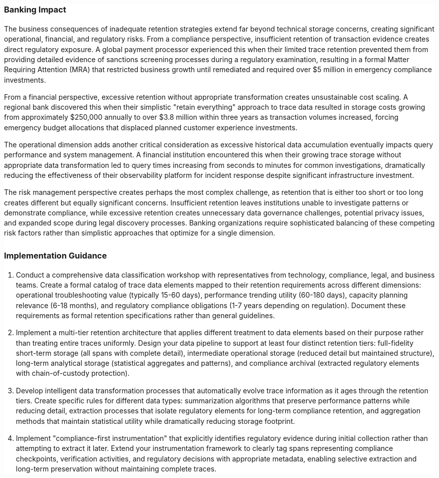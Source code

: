 ### Banking Impact
The business consequences of inadequate retention strategies extend far beyond technical storage concerns, creating significant operational, financial, and regulatory risks. From a compliance perspective, insufficient retention of transaction evidence creates direct regulatory exposure. A global payment processor experienced this when their limited trace retention prevented them from providing detailed evidence of sanctions screening processes during a regulatory examination, resulting in a formal Matter Requiring Attention (MRA) that restricted business growth until remediated and required over $5 million in emergency compliance investments.

From a financial perspective, excessive retention without appropriate transformation creates unsustainable cost scaling. A regional bank discovered this when their simplistic "retain everything" approach to trace data resulted in storage costs growing from approximately $250,000 annually to over $3.8 million within three years as transaction volumes increased, forcing emergency budget allocations that displaced planned customer experience investments.

The operational dimension adds another critical consideration as excessive historical data accumulation eventually impacts query performance and system management. A financial institution encountered this when their growing trace storage without appropriate data transformation led to query times increasing from seconds to minutes for common investigations, dramatically reducing the effectiveness of their observability platform for incident response despite significant infrastructure investment.

The risk management perspective creates perhaps the most complex challenge, as retention that is either too short or too long creates different but equally significant concerns. Insufficient retention leaves institutions unable to investigate patterns or demonstrate compliance, while excessive retention creates unnecessary data governance challenges, potential privacy issues, and expanded scope during legal discovery processes. Banking organizations require sophisticated balancing of these competing risk factors rather than simplistic approaches that optimize for a single dimension.

### Implementation Guidance
1. Conduct a comprehensive data classification workshop with representatives from technology, compliance, legal, and business teams. Create a formal catalog of trace data elements mapped to their retention requirements across different dimensions: operational troubleshooting value (typically 15-60 days), performance trending utility (60-180 days), capacity planning relevance (6-18 months), and regulatory compliance obligations (1-7 years depending on regulation). Document these requirements as formal retention specifications rather than general guidelines.

2. Implement a multi-tier retention architecture that applies different treatment to data elements based on their purpose rather than treating entire traces uniformly. Design your data pipeline to support at least four distinct retention tiers: full-fidelity short-term storage (all spans with complete detail), intermediate operational storage (reduced detail but maintained structure), long-term analytical storage (statistical aggregates and patterns), and compliance archival (extracted regulatory elements with chain-of-custody protection).

3. Develop intelligent data transformation processes that automatically evolve trace information as it ages through the retention tiers. Create specific rules for different data types: summarization algorithms that preserve performance patterns while reducing detail, extraction processes that isolate regulatory elements for long-term compliance retention, and aggregation methods that maintain statistical utility while dramatically reducing storage footprint.

4. Implement "compliance-first instrumentation" that explicitly identifies regulatory evidence during initial collection rather than attempting to extract it later. Extend your instrumentation framework to clearly tag spans representing compliance checkpoints, verification activities, and regulatory decisions with appropriate metadata, enabling selective extraction and long-term preservation without maintaining complete traces.
